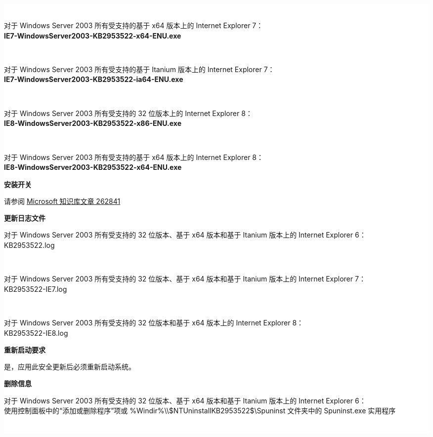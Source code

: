 <td style="border:1px solid black;"><br />
</td>
<td style="border:1px solid black;"><p>对于 Windows Server 2003 所有受支持的基于 x64 版本上的 Internet Explorer 7：<br />
<strong>IE7-WindowsServer2003-KB2953522-x64-ENU.exe</strong></p></td>
</tr>
<tr class="even">
<td style="border:1px solid black;"><br />
</td>
<td style="border:1px solid black;"><p>对于 Windows Server 2003 所有受支持的基于 Itanium 版本上的 Internet Explorer 7：<br />
<strong>IE7-WindowsServer2003-KB2953522-ia64-ENU.exe</strong></p></td>
</tr>
<tr class="odd">
<td style="border:1px solid black;"><br />
</td>
<td style="border:1px solid black;"><p>对于 Windows Server 2003 所有受支持的 32 位版本上的 Internet Explorer 8：<br />
<strong>IE8-WindowsServer2003-KB2953522-x86-ENU.exe</strong></p></td>
</tr>
<tr class="even">
<td style="border:1px solid black;"><br />
</td>
<td style="border:1px solid black;"><p>对于 Windows Server 2003 所有受支持的基于 x64 版本上的 Internet Explorer 8：<br />
<strong>IE8-WindowsServer2003-KB2953522-x64-ENU.exe</strong></p></td>
</tr>
<tr class="odd">
<td style="border:1px solid black;"><p><strong>安装开关</strong></p></td>
<td style="border:1px solid black;"><p>请参阅 <a href="https://support.microsoft.com/kb/262841">Microsoft 知识库文章 262841</a></p></td>
</tr>  
<tr class="even">
<td style="border:1px solid black;"><p><strong>更新日志文件</strong></p></td>
<td style="border:1px solid black;"><p>对于 Windows Server 2003 所有受支持的 32 位版本、基于 x64 版本和基于 Itanium 版本上的 Internet Explorer 6：<br />
KB2953522.log</p></td>
</tr>
<tr class="odd">
<td style="border:1px solid black;"><br />
</td>
<td style="border:1px solid black;"><p>对于 Windows Server 2003 所有受支持的 32 位版本、基于 x64 版本和基于 Itanium 版本上的 Internet Explorer 7：<br />
KB2953522-IE7.log</p></td>
</tr>
<tr class="even">
<td style="border:1px solid black;"><br />
</td>
<td style="border:1px solid black;"><p>对于 Windows Server 2003 所有受支持的 32 位版本和基于 x64 版本上的 Internet Explorer 8：<br />
KB2953522-IE8.log</p></td>
</tr>
<tr class="odd">
<td style="border:1px solid black;"><p><strong>重新启动要求</strong></p></td>
<td style="border:1px solid black;"><p>是，应用此安全更新后必须重新启动系统。</p></td>
</tr>  
<tr class="even">
<td style="border:1px solid black;"><p><strong>删除信息</strong></p></td>
<td style="border:1px solid black;"><p>对于 Windows Server 2003 所有受支持的 32 位版本、基于 x64 版本和基于 Itanium 版本上的 Internet Explorer 6：<br />
使用控制面板中的“添加或删除程序”项或 %Windir%\\$NTUninstallKB2953522$\Spuninst 文件夹中的 Spuninst.exe 实用程序</p></td>
</tr>
<tr class="odd">
<td style="border:1px solid black;"><br />